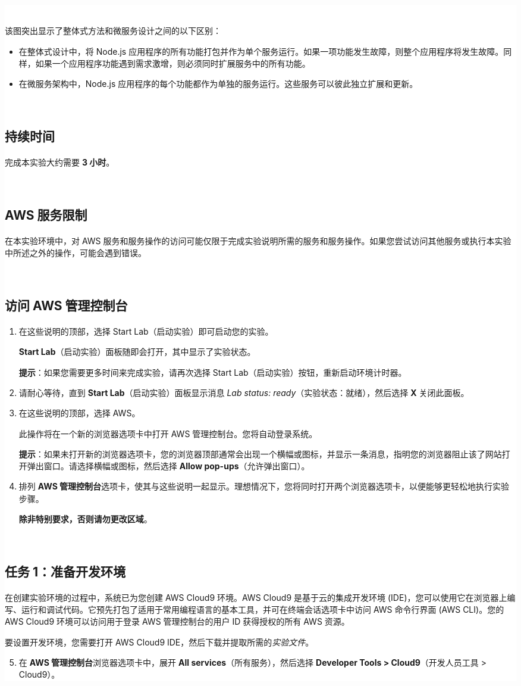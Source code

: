 

&nbsp;

该图突出显示了整体式方法和微服务设计之间的以下区别：

* 在整体式设计中，将 Node.js 应用程序的所有功能打包并作为单个服务运行。如果一项功能发生故障，则整个应用程序将发生故障。同样，如果一个应用程序功能遇到需求激增，则必须同时扩展服务中的所有功能。

* 在微服务架构中，Node.js 应用程序的每个功能都作为单独的服务运行。这些服务可以彼此独立扩展和更新。

<br/>

## 持续时间

完成本实验大约需要 **3 小时**。

<br/>

## AWS 服务限制

在本实验环境中，对 AWS 服务和服务操作的访问可能仅限于完成实验说明所需的服务和服务操作。如果您尝试访问其他服务或执行本实验中所述之外的操作，可能会遇到错误。

<br/>

## 访问 AWS 管理控制台

1. 在这些说明的顶部，选择 <span id="ssb_voc_grey">Start Lab</span>（启动实验）即可启动您的实验。

   **Start Lab**（启动实验）面板随即会打开，其中显示了实验状态。

   <i class="fas fa-info-circle"></i> **提示**：如果您需要更多时间来完成实验，请再次选择 <span id="ssb_voc_grey">Start Lab</span>（启动实验）按钮，重新启动环境计时器。

2. 请耐心等待，直到 **Start Lab**（启动实验）面板显示消息 *Lab status: ready*（实验状态：就绪），然后选择 **X** 关闭此面板。

3. 在这些说明的顶部，选择 <span id="ssb_voc_grey">AWS</span>。

   此操作将在一个新的浏览器选项卡中打开 AWS 管理控制台。您将自动登录系统。

   <i class="fas fa-exclamation-triangle"></i> **提示**：如果未打开新的浏览器选项卡，您的浏览器顶部通常会出现一个横幅或图标，并显示一条消息，指明您的浏览器阻止该了网站打开弹出窗口。请选择横幅或图标，然后选择 **Allow pop-ups**（允许弹出窗口）。

4. 排列 **AWS 管理控制台**选项卡，使其与这些说明一起显示。理想情况下，您将同时打开两个浏览器选项卡，以便能够更轻松地执行实验步骤。

   <i class="fas fa-exclamation-triangle"></i> **除非特别要求，否则请勿更改区域**。

<br/>

## 任务 1：准备开发环境

在创建实验环境的过程中，系统已为您创建 AWS Cloud9 环境。AWS Cloud9 是基于云的集成开发环境 (IDE)，您可以使用它在浏览器上编写、运行和调试代码。它预先打包了适用于常用编程语言的基本工具，并可在终端会话选项卡中访问 AWS 命令行界面 (AWS CLI)。您的 AWS Cloud9 环境可以访问用于登录 AWS 管理控制台的用户 ID 获得授权的所有 AWS 资源。



要设置开发环境，您需要打开 AWS Cloud9 IDE，然后下载并提取所需的*实验文件*。

5. 在 **AWS 管理控制台**浏览器选项卡中，展开 **All services**（所有服务），然后选择 **Developer Tools > Cloud9**（开发人员工具 > Cloud9）。

